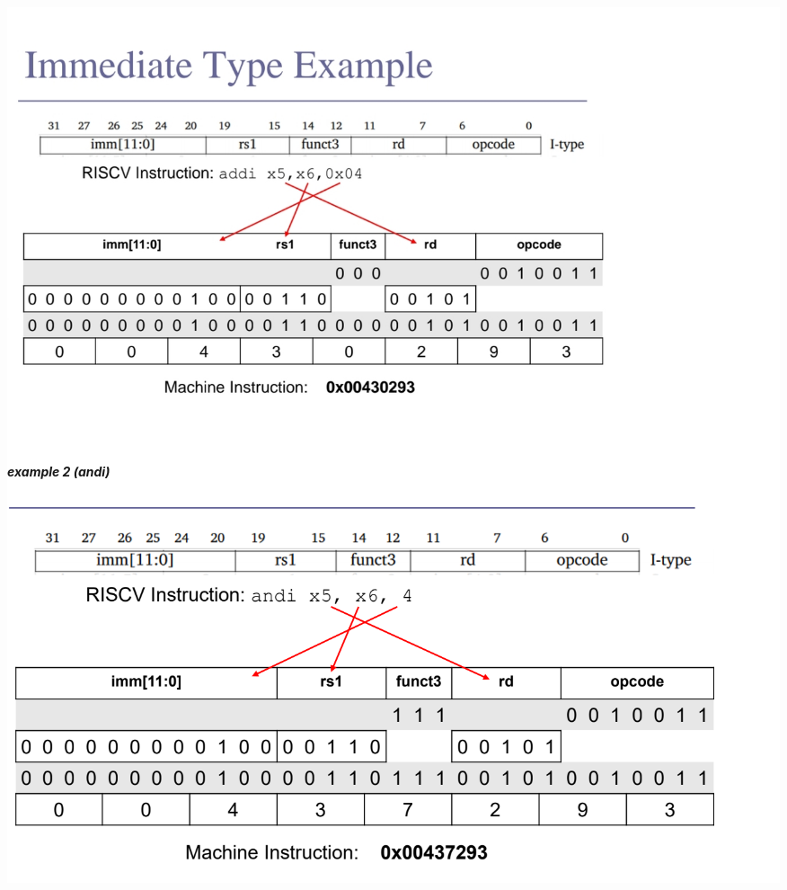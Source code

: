 <img src="./Images/image-20240709023543078.png" alt="image-20240709023543078" style="zoom:67%;" />

##### example 2 (andi)

![image-20241018160458502](./Images/image-20241018160458502.png)
